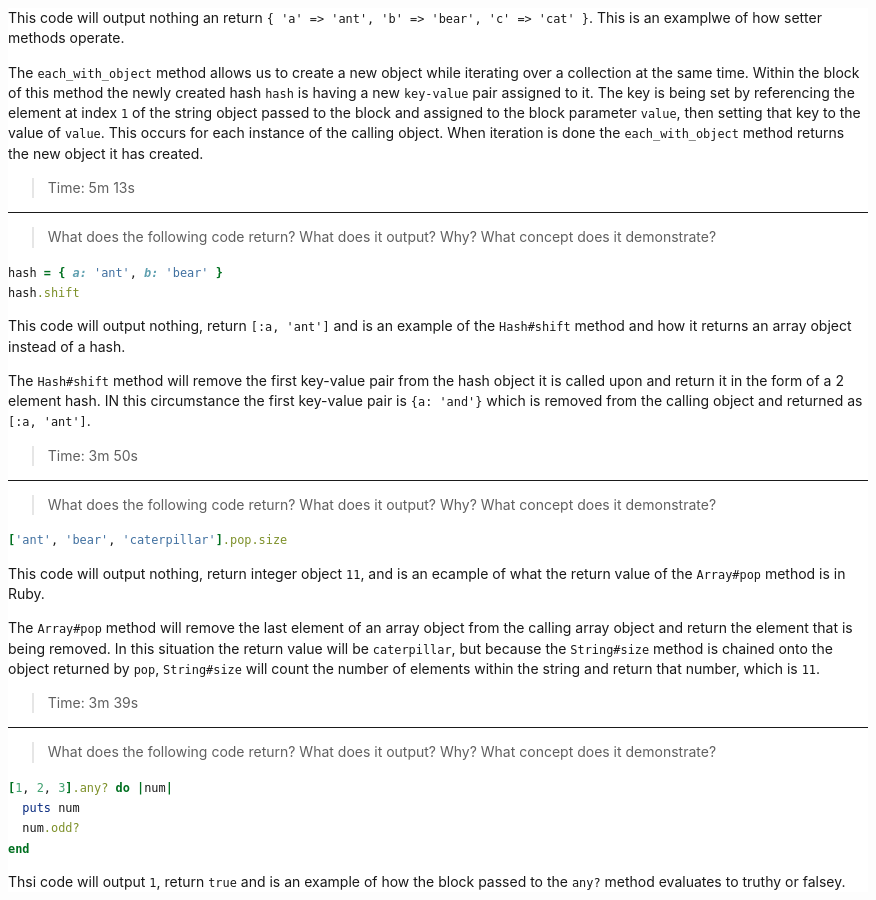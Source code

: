 This code will output nothing an return `{ 'a' => 'ant', 'b' => 'bear', 'c' => 'cat' }`. This is an examplwe of how setter methods operate. 

The `each_with_object` method allows us to create a new object while iterating over a collection at the same time. Within the block of this method the newly created hash `hash` is having a new `key-value` pair assigned to it. The key is being set by referencing the element at index `1` of the string object passed to the block and assigned to the block parameter `value`, then setting that key to the value of `value`. This occurs for each instance of the calling object. When iteration is done the `each_with_object` method returns the new object it has created. 

> Time: 5m 13s

---

> What does the following code return? What does it output? Why? What concept does it demonstrate?

```ruby
hash = { a: 'ant', b: 'bear' }
hash.shift
```

This code will output nothing, return `[:a, 'ant']` and is an example of the `Hash#shift` method and how it returns an array object instead of a hash. 

The `Hash#shift` method will remove the first key-value pair from the hash object it is called upon and return it in the form of a 2 element hash. IN this circumstance the first key-value pair is `{a: 'and'}` which is removed from the calling object and returned as `[:a, 'ant']`. 

> Time: 3m 50s

---

> What does the following code return? What does it output? Why? What concept does it demonstrate?

```ruby
['ant', 'bear', 'caterpillar'].pop.size
```

This code will output nothing, return integer object `11`, and is an ecample of what the return value of the `Array#pop` method is in Ruby. 

The `Array#pop` method will remove the last element of an array object from the calling array object and return the element that is being removed. In this situation the return value will be `caterpillar`, but because the `String#size` method is chained onto the object returned by `pop`, `String#size` will count the number of elements within the string and return that number, which is `11`. 

> Time: 3m 39s

---

> What does the following code return? What does it output? Why? What concept does it demonstrate?

```ruby
[1, 2, 3].any? do |num|
  puts num
  num.odd?
end
```

Thsi code will output `1`, return `true` and is an example of how the block passed to the `any?` method evaluates to truthy or falsey. 
